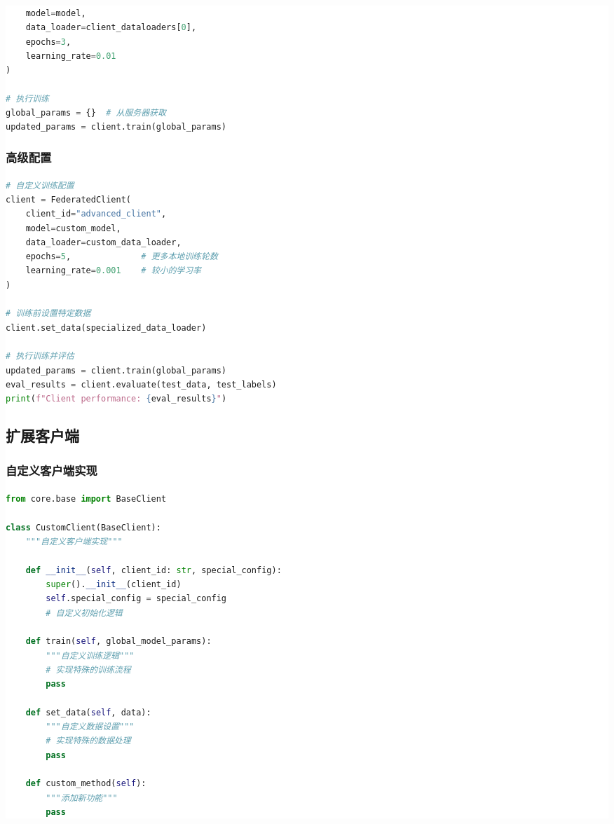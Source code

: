 ```python
    model=model,
    data_loader=client_dataloaders[0],
    epochs=3,
    learning_rate=0.01
)

# 执行训练
global_params = {}  # 从服务器获取
updated_params = client.train(global_params)
```

### 高级配置
```python
# 自定义训练配置
client = FederatedClient(
    client_id="advanced_client",
    model=custom_model,
    data_loader=custom_data_loader,
    epochs=5,              # 更多本地训练轮数
    learning_rate=0.001    # 较小的学习率
)

# 训练前设置特定数据
client.set_data(specialized_data_loader)

# 执行训练并评估
updated_params = client.train(global_params)
eval_results = client.evaluate(test_data, test_labels)
print(f"Client performance: {eval_results}")
```

## 扩展客户端

### 自定义客户端实现

```python
from core.base import BaseClient

class CustomClient(BaseClient):
    """自定义客户端实现"""
    
    def __init__(self, client_id: str, special_config):
        super().__init__(client_id)
        self.special_config = special_config
        # 自定义初始化逻辑
    
    def train(self, global_model_params):
        """自定义训练逻辑"""
        # 实现特殊的训练流程
        pass
    
    def set_data(self, data):
        """自定义数据设置"""
        # 实现特殊的数据处理
        pass
    
    def custom_method(self):
        """添加新功能"""
        pass
```
